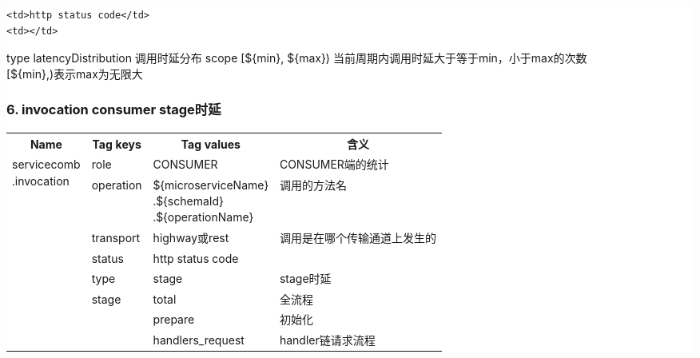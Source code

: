     <td>http status code</td>
    <td></td>
  </tr>
  <tr>
    <td>type</td>
    <td>latencyDistribution</td>
    <td>调用时延分布</td>
  </tr>
  <tr>
    <td>scope</td>
    <td>[${min}, ${max})</td>
    <td>当前周期内调用时延大于等于min，小于max的次数<br>
        [${min},)表示max为无限大</td>
  </tr>
</table>

### 6. invocation consumer stage时延 
<table class="metrics-table">
  <tr>
    <th>Name</th>
    <th>Tag keys</th>
    <th>Tag values</th>
    <th>含义</th>
  </tr>
  <tr>
    <td rowspan="19">servicecomb<br>.invocation</td>
    <td>role</td>
    <td>CONSUMER</td>
    <td>CONSUMER端的统计</td>
  </tr>
  <tr>
    <td>operation</td>
    <td>${microserviceName}<br>.${schemaId}<br>.${operationName}</td>
    <td>调用的方法名</td>
  </tr>
  <tr>
    <td>transport</td>
    <td>highway或rest</td>
    <td>调用是在哪个传输通道上发生的</td>
  </tr>
  <tr>
    <td>status</td>
    <td>http status code</td>
    <td></td>
  </tr>
  <tr>
    <td>type</td>
    <td>stage</td>
    <td>stage时延</td>
  </tr>
  <tr>
    <td rowspan="11">stage</td>
    <td>total</td>
    <td>全流程</td>
  </tr>
  <tr>
    <td>prepare</td>
    <td>初始化</td>
  </tr>
  <tr>
    <td>handlers_request</td>
    <td>handler链请求流程</td>
  </tr>